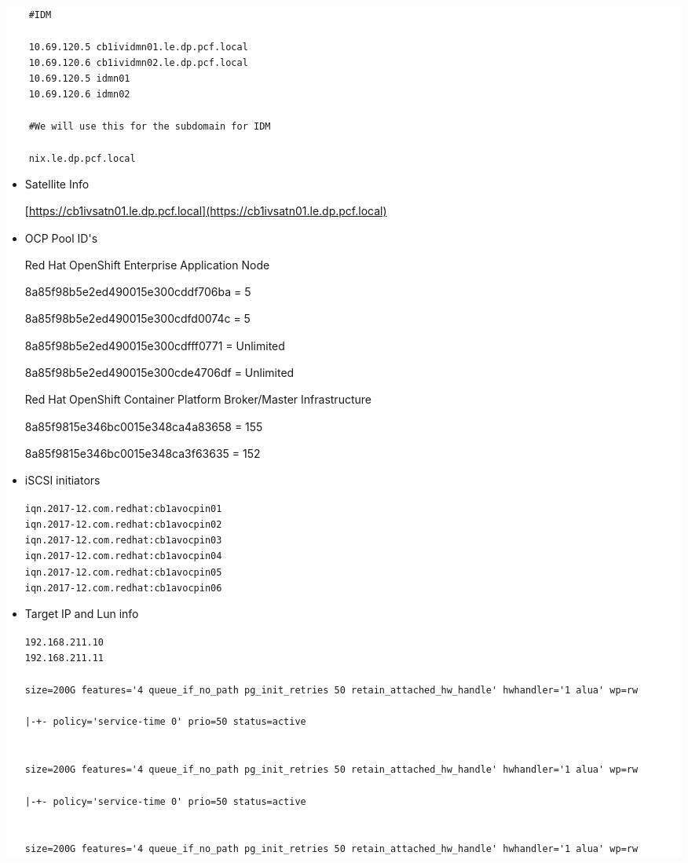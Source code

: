         #IDM
        
        10.69.120.5	cb1ividmn01.le.dp.pcf.local
        10.69.120.6	cb1ividmn02.le.dp.pcf.local
        10.69.120.5	idmn01
        10.69.120.6	idmn02
        
        #We will use this for the subdomain for IDM
        
        nix.le.dp.pcf.local

  - Satellite Info

     [https://cb1ivsatn01.le.dp.pcf.local](https://cb1ivsatn01.le.dp.pcf.local) 

  - OCP Pool ID's

    Red Hat OpenShift Enterprise Application Node

    8a85f98b5e2ed490015e300cddf706ba = 5

    8a85f98b5e2ed490015e300cdfd0074c = 5

    8a85f98b5e2ed490015e300cdfff0771 = Unlimited

    8a85f98b5e2ed490015e300cde4706df = Unlimited

    Red Hat OpenShift Container Platform Broker/Master Infrastructure

    8a85f9815e346bc0015e348ca4a83658 = 155

    8a85f9815e346bc0015e348ca3f63635 = 152

  - iSCSI initiators

        iqn.2017-12.com.redhat:cb1avocpin01
        iqn.2017-12.com.redhat:cb1avocpin02
        iqn.2017-12.com.redhat:cb1avocpin03
        iqn.2017-12.com.redhat:cb1avocpin04
        iqn.2017-12.com.redhat:cb1avocpin05
        iqn.2017-12.com.redhat:cb1avocpin06

  - Target IP and Lun info

        192.168.211.10
        192.168.211.11

        size=200G features='4 queue_if_no_path pg_init_retries 50 retain_attached_hw_handle' hwhandler='1 alua' wp=rw
        
        |-+- policy='service-time 0' prio=50 status=active
        
        
        size=200G features='4 queue_if_no_path pg_init_retries 50 retain_attached_hw_handle' hwhandler='1 alua' wp=rw
        
        |-+- policy='service-time 0' prio=50 status=active
        
        
        size=200G features='4 queue_if_no_path pg_init_retries 50 retain_attached_hw_handle' hwhandler='1 alua' wp=rw
        